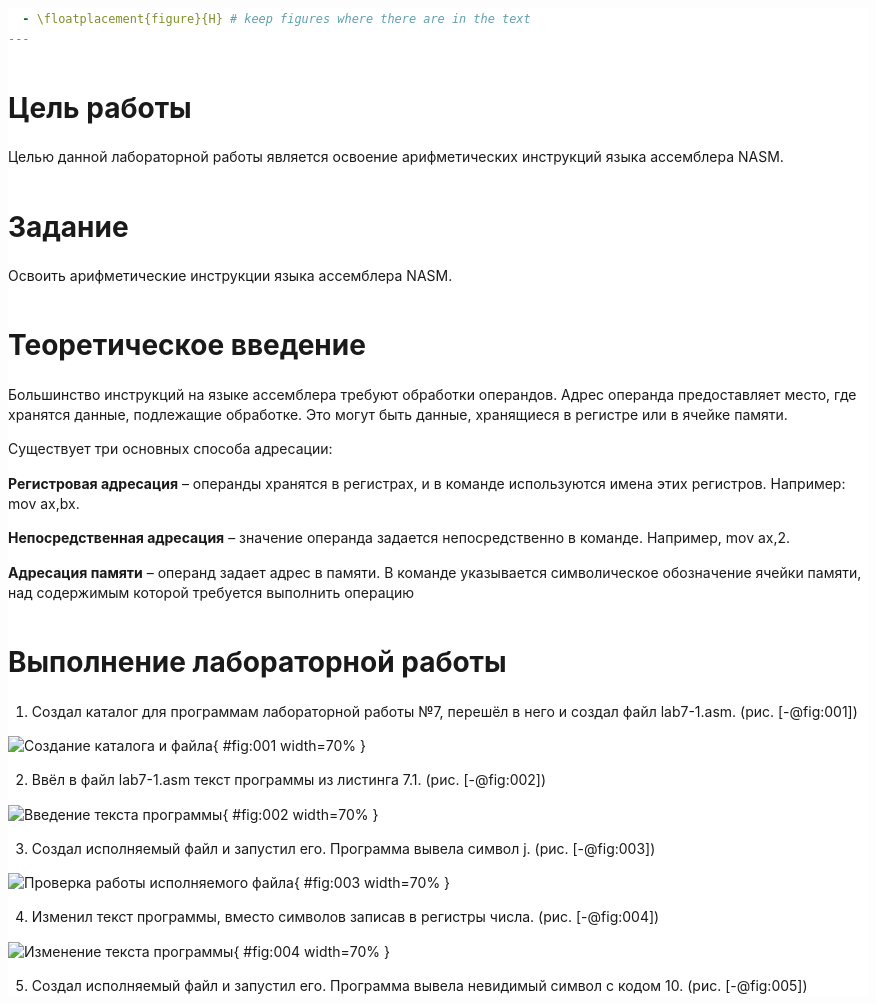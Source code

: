 ```yaml
  - \floatplacement{figure}{H} # keep figures where there are in the text
---
```


# Цель работы

Целью данной лабораторной работы является освоение арифметических инструкций языка ассемблера NASM.

# Задание

Освоить арифметические инструкции языка ассемблера NASM.

# Теоретическое введение

Большинство инструкций на языке ассемблера требуют обработки операндов. Адрес операнда предоставляет место, где хранятся данные, подлежащие обработке. Это могут быть данные, хранящиеся в регистре или в ячейке памяти. 

Существует три основных способа адресации:

**Регистровая адресация** – операнды хранятся в регистрах, и в команде используются имена этих регистров. Например: mov ax,bx.

**Непосредственная адресация** – значение операнда задается непосредственно в команде. Например, mov ax,2.

**Адресация памяти** – операнд задает адрес в памяти. В команде указывается символическое обозначение ячейки памяти, над содержимым которой требуется выполнить операцию

# Выполнение лабораторной работы

1. Создал каталог для программам лабораторной работы №7, перешёл в него и создал файл lab7-1.asm. (рис. [-@fig:001])

![Создание каталога и файла](image/Рис.1.png){ #fig:001 width=70% }

2. Ввёл в файл lab7-1.asm текст программы из листинга 7.1. (рис. [-@fig:002])

![Введение текста программы](image/Рис.2.png){ #fig:002 width=70% }

3. Создал исполняемый файл и запустил его. Программа вывела символ j. (рис. [-@fig:003])

![Проверка работы исполняемого файла](image/Рис.3.png){ #fig:003 width=70% }

4. Изменил текст программы, вместо символов записав в регистры числа. (рис. [-@fig:004])

![Изменение текста программы](image/Рис.4.png){ #fig:004 width=70% }

5. Создал исполняемый файл и запустил его. Программа вывела невидимый символ с кодом 10. (рис. [-@fig:005])
